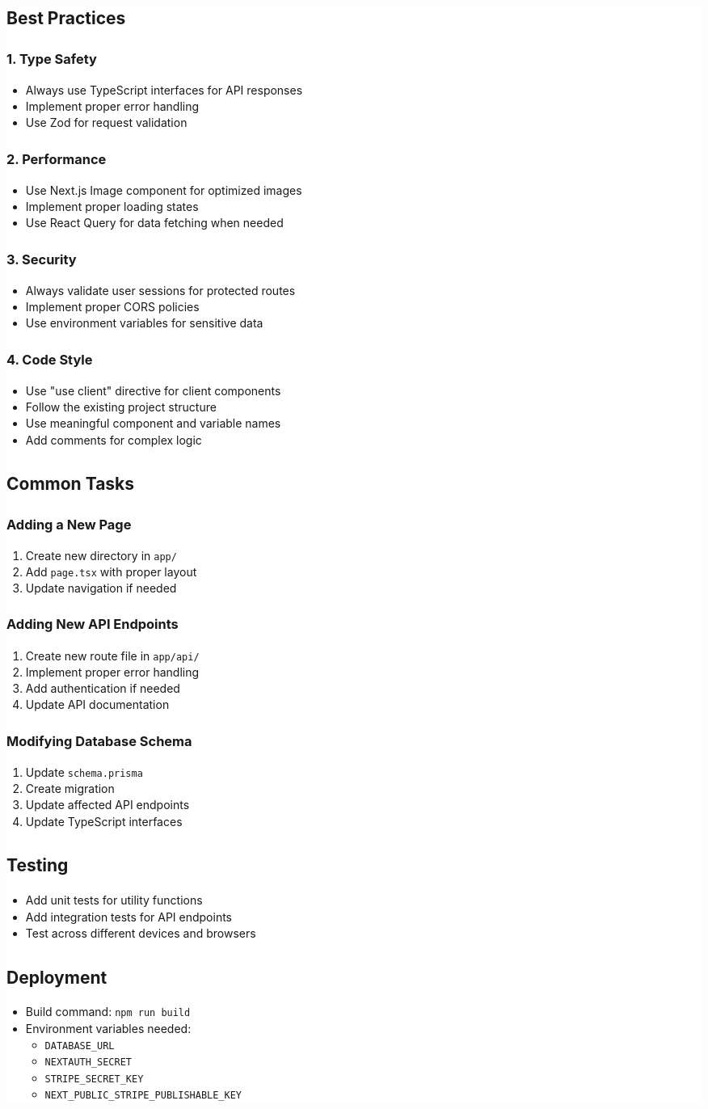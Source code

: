 ## Best Practices

### 1. Type Safety
- Always use TypeScript interfaces for API responses
- Implement proper error handling
- Use Zod for request validation

### 2. Performance
- Use Next.js Image component for optimized images
- Implement proper loading states
- Use React Query for data fetching when needed

### 3. Security
- Always validate user sessions for protected routes
- Implement proper CORS policies
- Use environment variables for sensitive data

### 4. Code Style
- Use "use client" directive for client components
- Follow the existing project structure
- Use meaningful component and variable names
- Add comments for complex logic

## Common Tasks

### Adding a New Page
1. Create new directory in `app/`
2. Add `page.tsx` with proper layout
3. Update navigation if needed

### Adding New API Endpoints
1. Create new route file in `app/api/`
2. Implement proper error handling
3. Add authentication if needed
4. Update API documentation

### Modifying Database Schema
1. Update `schema.prisma`
2. Create migration
3. Update affected API endpoints
4. Update TypeScript interfaces

## Testing
- Add unit tests for utility functions
- Add integration tests for API endpoints
- Test across different devices and browsers

## Deployment
- Build command: `npm run build`
- Environment variables needed:
  - `DATABASE_URL`
  - `NEXTAUTH_SECRET`
  - `STRIPE_SECRET_KEY`
  - `NEXT_PUBLIC_STRIPE_PUBLISHABLE_KEY`